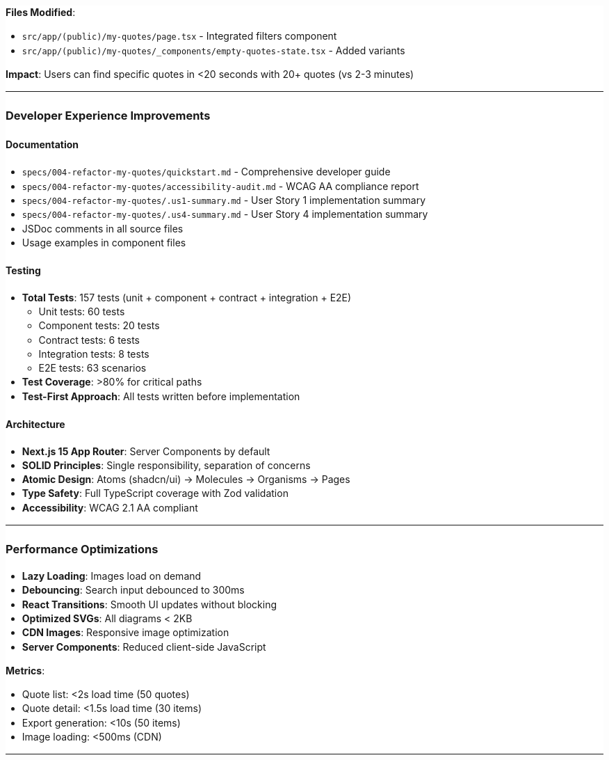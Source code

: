 **Files Modified**:
- `src/app/(public)/my-quotes/page.tsx` - Integrated filters component
- `src/app/(public)/my-quotes/_components/empty-quotes-state.tsx` - Added variants

**Impact**: Users can find specific quotes in <20 seconds with 20+ quotes (vs 2-3 minutes)

---

### Developer Experience Improvements

#### Documentation
- `specs/004-refactor-my-quotes/quickstart.md` - Comprehensive developer guide
- `specs/004-refactor-my-quotes/accessibility-audit.md` - WCAG AA compliance report
- `specs/004-refactor-my-quotes/.us1-summary.md` - User Story 1 implementation summary
- `specs/004-refactor-my-quotes/.us4-summary.md` - User Story 4 implementation summary
- JSDoc comments in all source files
- Usage examples in component files

#### Testing
- **Total Tests**: 157 tests (unit + component + contract + integration + E2E)
  - Unit tests: 60 tests
  - Component tests: 20 tests
  - Contract tests: 6 tests
  - Integration tests: 8 tests
  - E2E tests: 63 scenarios
- **Test Coverage**: >80% for critical paths
- **Test-First Approach**: All tests written before implementation

#### Architecture
- **Next.js 15 App Router**: Server Components by default
- **SOLID Principles**: Single responsibility, separation of concerns
- **Atomic Design**: Atoms (shadcn/ui) → Molecules → Organisms → Pages
- **Type Safety**: Full TypeScript coverage with Zod validation
- **Accessibility**: WCAG 2.1 AA compliant

---

### Performance Optimizations
- **Lazy Loading**: Images load on demand
- **Debouncing**: Search input debounced to 300ms
- **React Transitions**: Smooth UI updates without blocking
- **Optimized SVGs**: All diagrams < 2KB
- **CDN Images**: Responsive image optimization
- **Server Components**: Reduced client-side JavaScript

**Metrics**:
- Quote list: <2s load time (50 quotes)
- Quote detail: <1.5s load time (30 items)
- Export generation: <10s (50 items)
- Image loading: <500ms (CDN)

---
